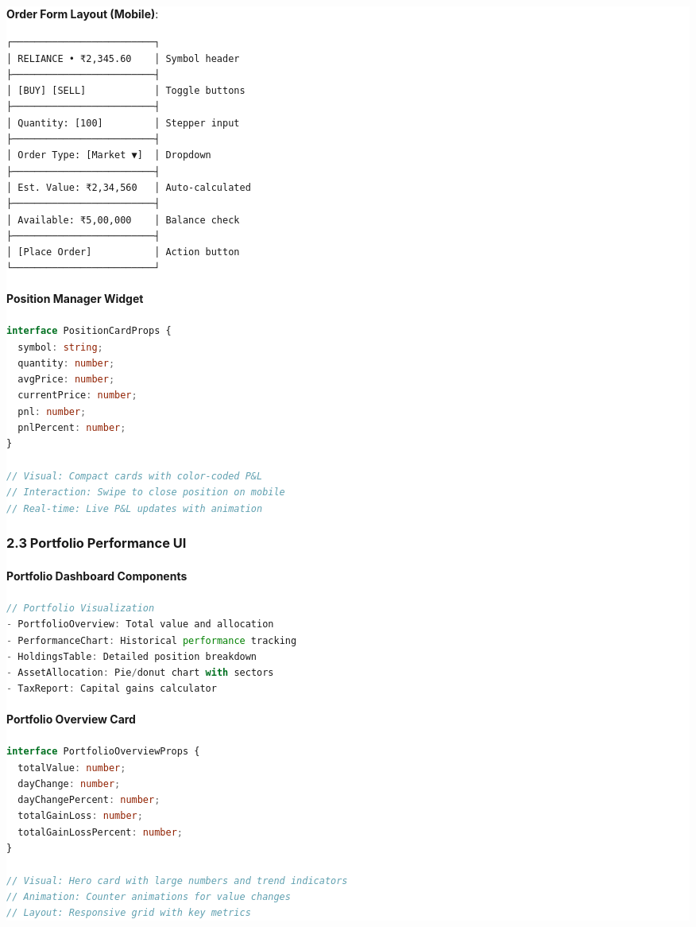 **Order Form Layout (Mobile)**:
```
┌─────────────────────────┐
│ RELIANCE • ₹2,345.60    │ Symbol header
├─────────────────────────┤
│ [BUY] [SELL]            │ Toggle buttons
├─────────────────────────┤
│ Quantity: [100]         │ Stepper input
├─────────────────────────┤
│ Order Type: [Market ▼]  │ Dropdown
├─────────────────────────┤
│ Est. Value: ₹2,34,560   │ Auto-calculated
├─────────────────────────┤
│ Available: ₹5,00,000    │ Balance check
├─────────────────────────┤
│ [Place Order]           │ Action button
└─────────────────────────┘
```

#### **Position Manager Widget**
```typescript
interface PositionCardProps {
  symbol: string;
  quantity: number;
  avgPrice: number;
  currentPrice: number;
  pnl: number;
  pnlPercent: number;
}

// Visual: Compact cards with color-coded P&L
// Interaction: Swipe to close position on mobile
// Real-time: Live P&L updates with animation
```

### 2.3 Portfolio Performance UI

#### **Portfolio Dashboard Components**
```typescript
// Portfolio Visualization
- PortfolioOverview: Total value and allocation
- PerformanceChart: Historical performance tracking
- HoldingsTable: Detailed position breakdown
- AssetAllocation: Pie/donut chart with sectors
- TaxReport: Capital gains calculator
```

#### **Portfolio Overview Card**
```typescript
interface PortfolioOverviewProps {
  totalValue: number;
  dayChange: number;
  dayChangePercent: number;
  totalGainLoss: number;
  totalGainLossPercent: number;
}

// Visual: Hero card with large numbers and trend indicators
// Animation: Counter animations for value changes
// Layout: Responsive grid with key metrics
```
